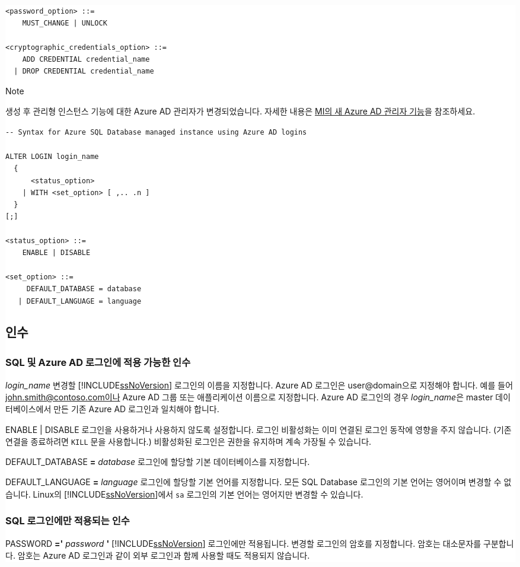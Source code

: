 ```syntaxsql
<password_option> ::=
    MUST_CHANGE | UNLOCK

<cryptographic_credentials_option> ::=
    ADD CREDENTIAL credential_name
  | DROP CREDENTIAL credential_name
```

> [!NOTE]
> 생성 후 관리형 인스턴스 기능에 대한 Azure AD 관리자가 변경되었습니다. 자세한 내용은 [MI의 새 Azure AD 관리자 기능](/azure/sql-database/sql-database-aad-authentication-configure#new-azure-ad-admin-functionality-for-mi)을 참조하세요.

```syntaxsql
-- Syntax for Azure SQL Database managed instance using Azure AD logins

ALTER LOGIN login_name
  {
      <status_option>
    | WITH <set_option> [ ,.. .n ]
  }
[;]

<status_option> ::=
    ENABLE | DISABLE

<set_option> ::=
     DEFAULT_DATABASE = database
   | DEFAULT_LANGUAGE = language
```

## <a name="arguments"></a>인수

### <a name="arguments-applicable-to-sql-and-azure-ad-logins"></a>SQL 및 Azure AD 로그인에 적용 가능한 인수

*login_name* 변경할 [!INCLUDE[ssNoVersion](../../includes/ssnoversion-md.md)] 로그인의 이름을 지정합니다. Azure AD 로그인은 user@domain으로 지정해야 합니다. 예를 들어 john.smith@contoso.com이나 Azure AD 그룹 또는 애플리케이션 이름으로 지정합니다. Azure AD 로그인의 경우 *login_name*은 master 데이터베이스에서 만든 기존 Azure AD 로그인과 일치해야 합니다.

ENABLE | DISABLE 로그인을 사용하거나 사용하지 않도록 설정합니다. 로그인 비활성화는 이미 연결된 로그인 동작에 영향을 주지 않습니다. (기존 연결을 종료하려면 `KILL` 문을 사용합니다.) 비활성화된 로그인은 권한을 유지하며 계속 가장될 수 있습니다.

DEFAULT_DATABASE **=** _database_ 로그인에 할당할 기본 데이터베이스를 지정합니다.

DEFAULT_LANGUAGE **=** _language_ 로그인에 할당할 기본 언어를 지정합니다. 모든 SQL Database 로그인의 기본 언어는 영어이며 변경할 수 없습니다. Linux의 [!INCLUDE[ssNoVersion](../../includes/ssnoversion-md.md)]에서 `sa` 로그인의 기본 언어는 영어지만 변경할 수 있습니다.

### <a name="arguments-applicable-only-to-sql-logins"></a>SQL 로그인에만 적용되는 인수

PASSWORD **='** _password_ **'** [!INCLUDE[ssNoVersion](../../includes/ssnoversion-md.md)] 로그인에만 적용됩니다. 변경할 로그인의 암호를 지정합니다. 암호는 대소문자를 구분합니다. 암호는 Azure AD 로그인과 같이 외부 로그인과 함께 사용할 때도 적용되지 않습니다.
